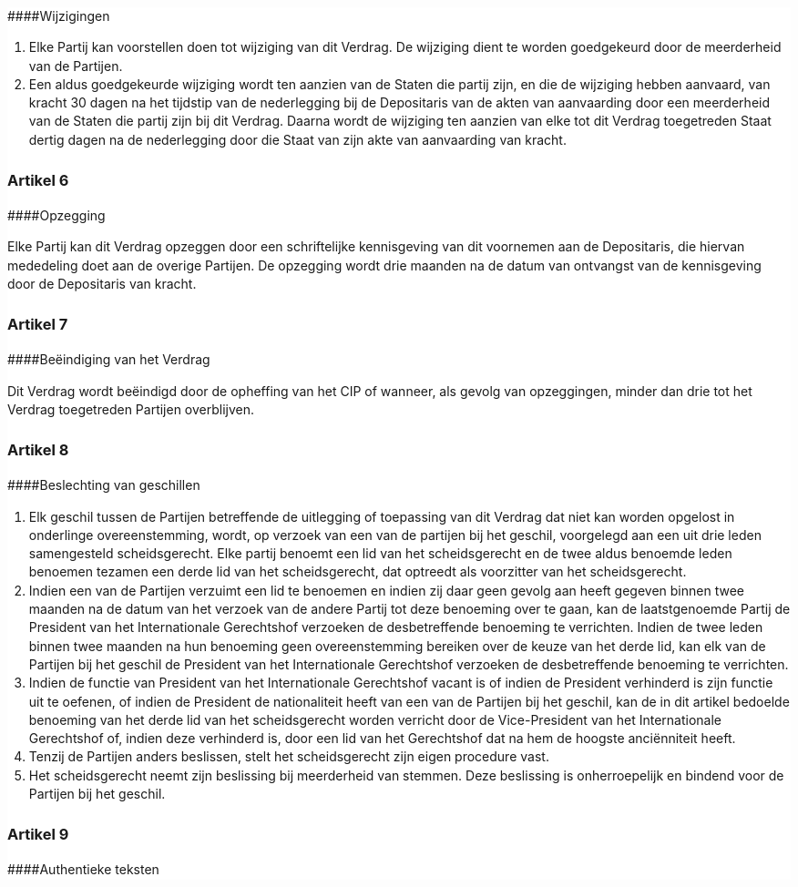 ####Wijzigingen

1.  Elke Partij kan voorstellen doen tot wijziging van dit Verdrag. De wijziging dient te worden goedgekeurd door de meerderheid van de Partijen.   
2.  Een aldus goedgekeurde wijziging wordt ten aanzien van de Staten die partij zijn, en die de wijziging hebben aanvaard, van kracht 30 dagen na het tijdstip van de nederlegging bij de Depositaris van de akten van aanvaarding door een meerderheid van de Staten die partij zijn bij dit Verdrag. Daarna wordt de wijziging ten aanzien van elke tot dit Verdrag toegetreden Staat dertig dagen na de nederlegging door die Staat van zijn akte van aanvaarding van kracht.   

### Artikel  6  

####Opzegging

Elke Partij kan dit Verdrag opzeggen door een schriftelijke kennisgeving van dit voornemen aan de Depositaris, die hiervan mededeling doet aan de overige Partijen. De opzegging wordt drie maanden na de datum van ontvangst van de kennisgeving door de Depositaris van kracht.  

### Artikel  7  

####Beëindiging van het Verdrag

Dit Verdrag wordt beëindigd door de opheffing van het CIP of wanneer, als gevolg van opzeggingen, minder dan drie tot het Verdrag toegetreden Partijen overblijven.  

### Artikel  8  

####Beslechting van geschillen

1.  Elk geschil tussen de Partijen betreffende de uitlegging of toepassing van dit Verdrag dat niet kan worden opgelost in onderlinge overeenstemming, wordt, op verzoek van een van de partijen bij het geschil, voorgelegd aan een uit drie leden samengesteld scheidsgerecht. Elke partij benoemt een lid van het scheidsgerecht en de twee aldus benoemde leden benoemen tezamen een derde lid van het scheidsgerecht, dat optreedt als voorzitter van het scheidsgerecht.   
2.  Indien een van de Partijen verzuimt een lid te benoemen en indien zij daar geen gevolg aan heeft gegeven binnen twee maanden na de datum van het verzoek van de andere Partij tot deze benoeming over te gaan, kan de laatstgenoemde Partij de President van het Internationale Gerechtshof verzoeken de desbetreffende benoeming te verrichten. Indien de twee leden binnen twee maanden na hun benoeming geen overeenstemming bereiken over de keuze van het derde lid, kan elk van de Partijen bij het geschil de President van het Internationale Gerechtshof verzoeken de desbetreffende benoeming te verrichten.   
3.  Indien de functie van President van het Internationale Gerechtshof vacant is of indien de President verhinderd is zijn functie uit te oefenen, of indien de President de nationaliteit heeft van een van de Partijen bij het geschil, kan de in dit artikel bedoelde benoeming van het derde lid van het scheidsgerecht worden verricht door de Vice-President van het Internationale Gerechtshof of, indien deze verhinderd is, door een lid van het Gerechtshof dat na hem de hoogste anciënniteit heeft.   
4.  Tenzij de Partijen anders beslissen, stelt het scheidsgerecht zijn eigen procedure vast.   
5.  Het scheidsgerecht neemt zijn beslissing bij meerderheid van stemmen. Deze beslissing is onherroepelijk en bindend voor de Partijen bij het geschil.   

### Artikel  9  

####Authentieke teksten
